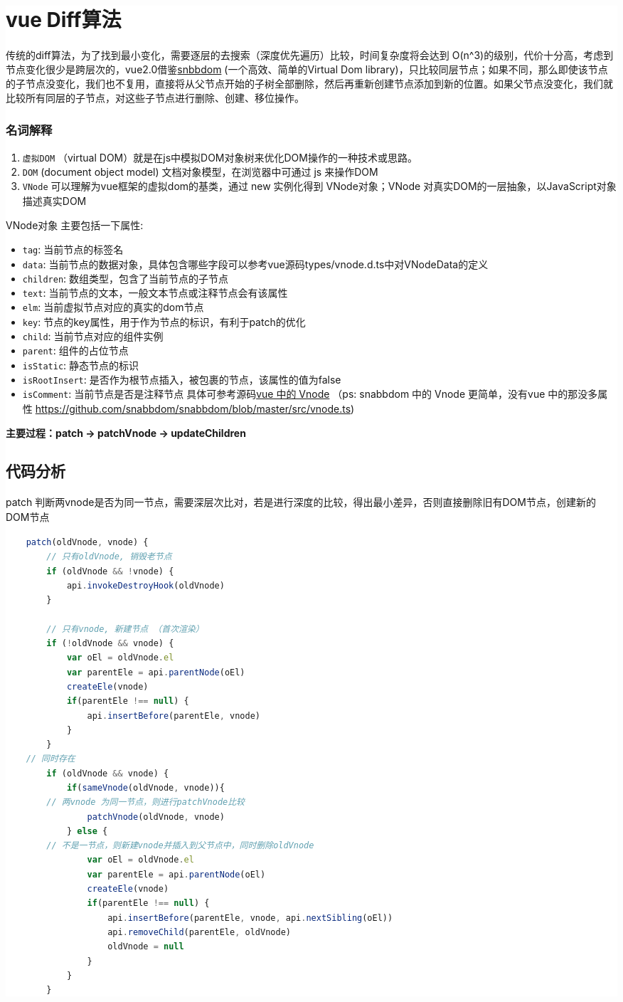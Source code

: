 # vue Diff算法 
传统的diff算法，为了找到最小变化，需要逐层的去搜索（深度优先遍历）比较，时间复杂度将会达到 O(n^3)的级别，代价十分高，考虑到节点变化很少是跨层次的，vue2.0借鉴[snbbdom](https://github.com/snabbdom/snabbdom) (一个高效、简单的Virtual Dom library)，只比较同层节点；如果不同，那么即使该节点的子节点没变化，我们也不复用，直接将从父节点开始的子树全部删除，然后再重新创建节点添加到新的位置。如果父节点没变化，我们就比较所有同层的子节点，对这些子节点进行删除、创建、移位操作。

### 名词解释
 1. `虚拟DOM` （virtual DOM）就是在js中模拟DOM对象树来优化DOM操作的一种技术或思路。
 2. `DOM` (document object model) 文档对象模型，在浏览器中可通过 js 来操作DOM
 3. `VNode` 可以理解为vue框架的虚拟dom的基类，通过 new 实例化得到 VNode对象；VNode 对真实DOM的一层抽象，以JavaScript对象描述真实DOM

VNode对象 主要包括一下属性:
* `tag`: 当前节点的标签名
* `data`: 当前节点的数据对象，具体包含哪些字段可以参考vue源码types/vnode.d.ts中对VNodeData的定义
* `children`: 数组类型，包含了当前节点的子节点
* `text`: 当前节点的文本，一般文本节点或注释节点会有该属性
* `elm`: 当前虚拟节点对应的真实的dom节点
* `key`: 节点的key属性，用于作为节点的标识，有利于patch的优化
* `child`: 当前节点对应的组件实例
* `parent`: 组件的占位节点
* `isStatic`: 静态节点的标识
* `isRootInsert`: 是否作为根节点插入，被<transition>包裹的节点，该属性的值为false
* `isComment`: 当前节点是否是注释节点
具体可参考源码[vue 中的 Vnode](https://github.com/vuejs/vue/blob/dev/src/core/vdom/vnode.js) （ps: snabbdom 中的 Vnode 更简单，没有vue 中的那没多属性 https://github.com/snabbdom/snabbdom/blob/master/src/vnode.ts)


**主要过程：patch -> patchVnode -> updateChildren**
	
## 代码分析
patch 判断两vnode是否为同一节点，需要深层次比对，若是进行深度的比较，得出最小差异，否则直接删除旧有DOM节点，创建新的DOM节点
``` javascript
	patch(oldVnode, vnode) {
		// 只有oldVnode, 销毁老节点
		if (oldVnode && !vnode) {
			api.invokeDestroyHook(oldVnode)
		}

		// 只有vnode, 新建节点 （首次渲染）
		if (!oldVnode && vnode) {
			var oEl = oldVnode.el
			var parentEle = api.parentNode(oEl)
			createEle(vnode)
			if(parentEle !== null) {
				api.insertBefore(parentEle, vnode)
			}
		}
    // 同时存在
		if (oldVnode && vnode) {
			if(sameVnode(oldVnode, vnode)){
        // 两vnode 为同一节点，则进行patchVnode比较
				patchVnode(oldVnode, vnode)
			} else {
        // 不是一节点，则新建vnode并插入到父节点中，同时删除oldVnode
				var oEl = oldVnode.el
				var parentEle = api.parentNode(oEl)
				createEle(vnode)
				if(parentEle !== null) {
					api.insertBefore(parentEle, vnode, api.nextSibling(oEl))
					api.removeChild(parentEle, oldVnode)
					oldVnode = null
				}
			}
		}
```